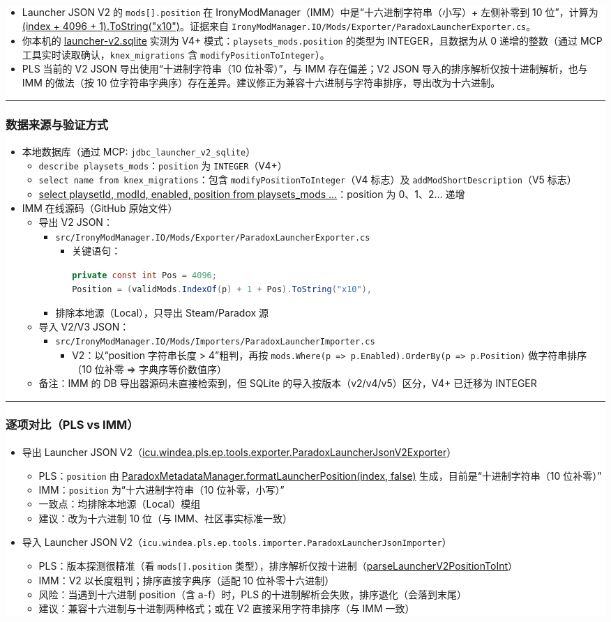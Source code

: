 - Launcher JSON V2 的 `mods[].position` 在 IronyModManager（IMM）中是“十六进制字符串（小写）+ 左侧补零到 10 位”，计算为 [(index + 4096 + 1).ToString("x10")](cci:2://file:///D:/Documents/Projects/__Pinned/Paradox-Language-Support/src/main/kotlin/icu/windea/pls/ep/tools/model/JsonModels.kt:82:4-94:5)。证据来自 `IronyModManager.IO/Mods/Exporter/ParadoxLauncherExporter.cs`。
- 你本机的 [launcher-v2.sqlite](cci:1://file:///D:/Documents/Projects/__Pinned/Paradox-Language-Support/src/test/kotlin/icu/windea/pls/ep/tools/model/DataModelsValidationTest.kt:105:4-149:1) 实测为 V4+ 模式：`playsets_mods.position` 的类型为 INTEGER，且数据为从 0 递增的整数（通过 MCP 工具实时读取确认，`knex_migrations` 含 `modifyPositionToInteger`）。
- PLS 当前的 V2 JSON 导出使用“十进制字符串（10 位补零）”，与 IMM 存在偏差；V2 JSON 导入的排序解析仅按十进制解析，也与 IMM 的做法（按 10 位字符串字典序）存在差异。建议修正为兼容十六进制与字符串排序，导出改为十六进制。

---

### 数据来源与验证方式

- 本地数据库（通过 MCP: `jdbc_launcher_v2_sqlite`）
  - `describe playsets_mods`：`position` 为 `INTEGER`（V4+）
  - `select name from knex_migrations`：包含 `modifyPositionToInteger`（V4 标志）及 `addModShortDescription`（V5 标志）
  - [select playsetId, modId, enabled, position from playsets_mods ...](cci:2://file:///D:/Documents/Projects/__Pinned/Paradox-Language-Support/src/main/kotlin/icu/windea/pls/ep/tools/model/JsonModels.kt:82:4-94:5)：position 为 0、1、2… 递增
- IMM 在线源码（GitHub 原始文件）
  - 导出 V2 JSON：
    - `src/IronyModManager.IO/Mods/Exporter/ParadoxLauncherExporter.cs`
      - 关键语句：
        ```csharp
        private const int Pos = 4096;
        Position = (validMods.IndexOf(p) + 1 + Pos).ToString("x10"),
        ```
    - 排除本地源（Local），只导出 Steam/Paradox 源
  - 导入 V2/V3 JSON：
    - `src/IronyModManager.IO/Mods/Importers/ParadoxLauncherImporter.cs`
      - V2：以“position 字符串长度 > 4”粗判，再按 `mods.Where(p => p.Enabled).OrderBy(p => p.Position)` 做字符串排序（10 位补零 => 字典序等价数值序）
  - 备注：IMM 的 DB 导出器源码未直接检索到，但 SQLite 的导入按版本（v2/v4/v5）区分，V4+ 已迁移为 INTEGER

---

### 逐项对比（PLS vs IMM）

- 导出 Launcher JSON V2（[icu.windea.pls.ep.tools.exporter.ParadoxLauncherJsonV2Exporter](cci:2://file:///D:/Documents/Projects/__Pinned/Paradox-Language-Support/src/main/kotlin/icu/windea/pls/ep/tools/exporter/ParadoxLauncherJsonV2Exporter.kt:25:0-86:1)）
  - PLS：`position` 由 [ParadoxMetadataManager.formatLauncherPosition(index, false)](cci:1://file:///D:/Documents/Projects/__Pinned/Paradox-Language-Support/src/main/kotlin/icu/windea/pls/lang/util/ParadoxMetadataManager.kt:196:4-204:5) 生成，目前是“十进制字符串（10 位补零）”
  - IMM：`position` 为“十六进制字符串（10 位补零，小写）”
  - 一致点：均排除本地源（Local）模组
  - 建议：改为十六进制 10 位（与 IMM、社区事实标准一致）

- 导入 Launcher JSON V2（`icu.windea.pls.ep.tools.importer.ParadoxLauncherJsonImporter`）
  - PLS：版本探测很精准（看 `mods[].position` 类型），排序解析仅按十进制（[parseLauncherV2PositionToInt](cci:1://file:///D:/Documents/Projects/__Pinned/Paradox-Language-Support/src/main/kotlin/icu/windea/pls/lang/util/ParadoxMetadataManager.kt:184:4-194:5)）
  - IMM：V2 以长度粗判；排序直接字典序（适配 10 位补零十六进制）
  - 风险：当遇到十六进制 position（含 a-f）时，PLS 的十进制解析会失败，排序退化（会落到末尾）
  - 建议：兼容十六进制与十进制两种格式；或在 V2 直接采用字符串排序（与 IMM 一致）
